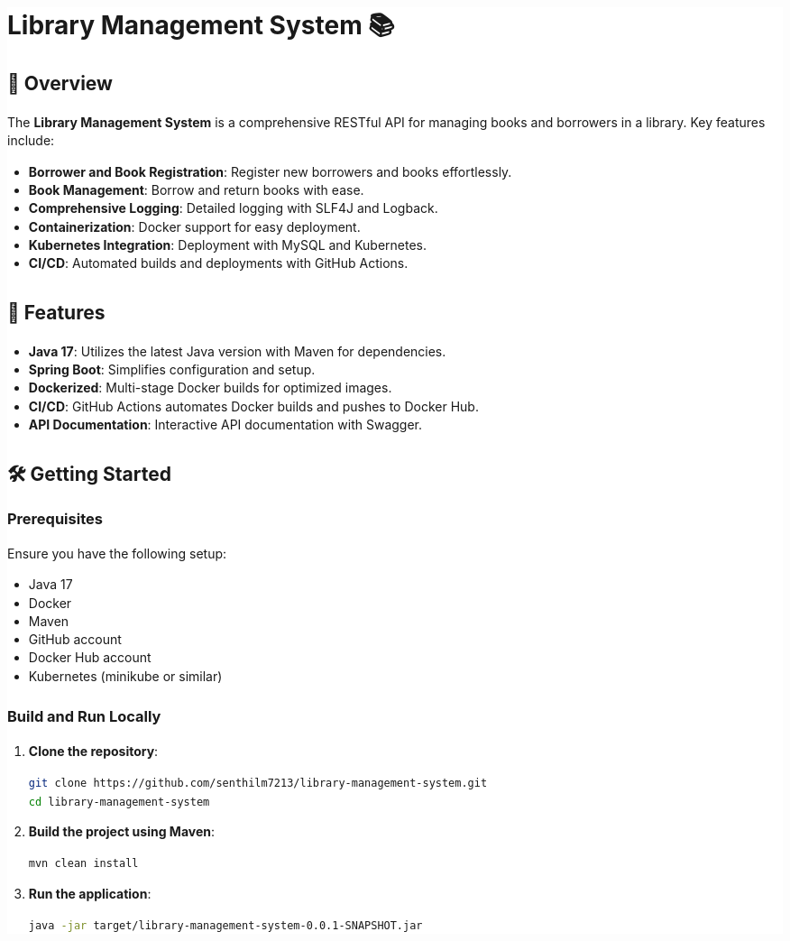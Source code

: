 # Library Management System 📚


## 📖 Overview

The **Library Management System** is a comprehensive RESTful API for managing books and borrowers in a library. Key features include:

- **Borrower and Book Registration**: Register new borrowers and books effortlessly.
- **Book Management**: Borrow and return books with ease.
- **Comprehensive Logging**: Detailed logging with SLF4J and Logback.
- **Containerization**: Docker support for easy deployment.
- **Kubernetes Integration**: Deployment with MySQL and Kubernetes.
- **CI/CD**: Automated builds and deployments with GitHub Actions.

## 🚀 Features

- **Java 17**: Utilizes the latest Java version with Maven for dependencies.
- **Spring Boot**: Simplifies configuration and setup.
- **Dockerized**: Multi-stage Docker builds for optimized images.
- **CI/CD**: GitHub Actions automates Docker builds and pushes to Docker Hub.
- **API Documentation**: Interactive API documentation with Swagger.

## 🛠️ Getting Started

### Prerequisites

Ensure you have the following setup:
- Java 17
- Docker
- Maven
- GitHub account
- Docker Hub account
- Kubernetes (minikube or similar)

### Build and Run Locally

1. **Clone the repository**:
    ```sh
    git clone https://github.com/senthilm7213/library-management-system.git
    cd library-management-system
    ```

2. **Build the project using Maven**:
    ```sh
    mvn clean install
    ```

3. **Run the application**:
    ```sh
    java -jar target/library-management-system-0.0.1-SNAPSHOT.jar
    ```
